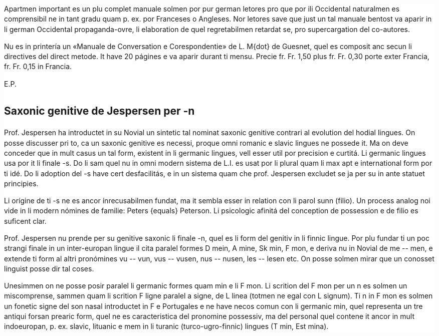 Apartmen important es un plu complet manuale solmen por pur german
letores pro que por ili Occidental naturalmen es comprensibil ne in tant
gradu quam p. ex. por Franceses o Angleses. Nor letores save que just un
tal manuale bentost va aparir in li german Occidental propaganda-ovre,
li elaboration de quel regretabilmen retardat se, pro supercargation del
co-autores.

Nu es in printería un «Manuale de Conversation e Corespondentie» de L.
M{dot} de Guesnet, quel es composit anc secun li directives del direct
metode. It have 20 págines e va aparir durant ti mensu. Precie fr. Fr.
1,50 plus fr. Fr. 0,30 porte exter Francia, fr. Fr. 0,15 in Francia.

E.P.


## Saxonic genitive de Jespersen per -n

Prof. Jespersen ha introductet in su Novial un sintetic tal nominat
saxonic genitive contrari al evolution del hodial lingues. On posse
discusser pri to, ca un saxonic genitive es necessi, proque omni romanic
e slavic lingues ne possede it. Ma on deve conceder que in mult casus un
tal form, existent in li germanic lingues, vell esser util por precision
e curtitá. Li germanic lingues usa por it li finale -s. Do li sam quel
nu in omni modern sistema de L.I. es usat por li plural quam li max apt
e international form por ti idé. Do li adoption del -s have cert
desfacilitás, e in un sistema quam che prof. Jespersen excludet se ja
per su in ante statuet principies.



Li orígine de ti -s ne es ancor ínrecusabilmen fundat, ma it sembla
esser in relation con li parol sunn (filio). Un process analog noi vide
in li modern nómines de familie: Peters {equals} Peterson. Li psicologic
afinitá del conception de possession e de filio es suficent clar.

Prof. Jespersen nu prende per su genitive saxonic li finale -n, quel es
li form del genitiv in li finnic lingue. Por plu fundar ti un poc
strangi finale in un inter-europan lingue il cita paralel formes D mein,
A mine, Sk min, F mon, e deriva nu in Novial de me -- men, e extende ti
form al altri pronómines vu -- vun, vus -- vusen, nus -- nusen, les --
lesen etc. On posse solmen mirar que un conosset linguist posse dir tal
coses.






Unesimmen on ne posse posir paralel li germanic formes quam min e li F
mon. Li scrition del F mon per un n es solmen un miscomprense, sammen
quam li scrition F ligne paralel a signe, de L linea (totmen ne egal con
L signum). Ti n in F mon es solmen un fonetic signe del son nasal
introductet in F e Portugales e ne have necos comun con li germanic min,
quel representa un tre antiqui forsan prearic form, quel ne es
caracteristica del pronomine possessiv, ma del personal quel contene it
ancor in mult indoeuropan, p. ex. slavic, lituanic e mem in li turanic
(turco-ugro-finnic) lingues (T min, Est mina).
